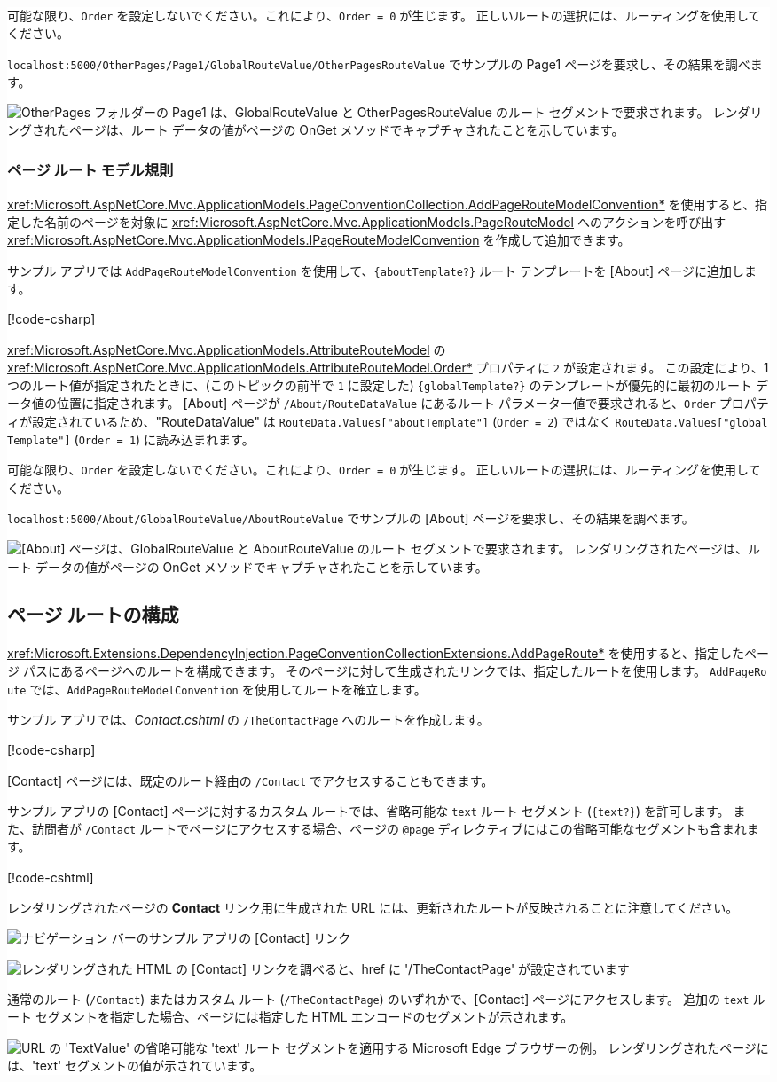 可能な限り、`Order` を設定しないでください。これにより、`Order = 0` が生じます。 正しいルートの選択には、ルーティングを使用してください。

`localhost:5000/OtherPages/Page1/GlobalRouteValue/OtherPagesRouteValue` でサンプルの Page1 ページを要求し、その結果を調べます。

![OtherPages フォルダーの Page1 は、GlobalRouteValue と OtherPagesRouteValue のルート セグメントで要求されます。 レンダリングされたページは、ルート データの値がページの OnGet メソッドでキャプチャされたことを示しています。](razor-pages-conventions/_static/otherpages-page1-global-and-otherpages-templates.png)

### <a name="page-route-model-convention"></a>ページ ルート モデル規則

<xref:Microsoft.AspNetCore.Mvc.ApplicationModels.PageConventionCollection.AddPageRouteModelConvention*> を使用すると、指定した名前のページを対象に <xref:Microsoft.AspNetCore.Mvc.ApplicationModels.PageRouteModel> へのアクションを呼び出す <xref:Microsoft.AspNetCore.Mvc.ApplicationModels.IPageRouteModelConvention> を作成して追加できます。

サンプル アプリでは `AddPageRouteModelConvention` を使用して、`{aboutTemplate?}` ルート テンプレートを [About] ページに追加します。

[!code-csharp[](razor-pages-conventions/samples/2.x/SampleApp/Startup.cs?name=snippet4)]

<xref:Microsoft.AspNetCore.Mvc.ApplicationModels.AttributeRouteModel> の <xref:Microsoft.AspNetCore.Mvc.ApplicationModels.AttributeRouteModel.Order*> プロパティに `2` が設定されます。 この設定により、1 つのルート値が指定されたときに、(このトピックの前半で `1` に設定した) `{globalTemplate?}` のテンプレートが優先的に最初のルート データ値の位置に指定されます。 [About] ページが `/About/RouteDataValue` にあるルート パラメーター値で要求されると、`Order` プロパティが設定されているため、"RouteDataValue" は `RouteData.Values["aboutTemplate"]` (`Order = 2`) ではなく `RouteData.Values["globalTemplate"]` (`Order = 1`) に読み込まれます。

可能な限り、`Order` を設定しないでください。これにより、`Order = 0` が生じます。 正しいルートの選択には、ルーティングを使用してください。

`localhost:5000/About/GlobalRouteValue/AboutRouteValue` でサンプルの [About] ページを要求し、その結果を調べます。

![[About] ページは、GlobalRouteValue と AboutRouteValue のルート セグメントで要求されます。 レンダリングされたページは、ルート データの値がページの OnGet メソッドでキャプチャされたことを示しています。](razor-pages-conventions/_static/about-page-global-and-about-templates.png)

## <a name="configure-a-page-route"></a>ページ ルートの構成

<xref:Microsoft.Extensions.DependencyInjection.PageConventionCollectionExtensions.AddPageRoute*> を使用すると、指定したページ パスにあるページへのルートを構成できます。 そのページに対して生成されたリンクでは、指定したルートを使用します。 `AddPageRoute` では、`AddPageRouteModelConvention` を使用してルートを確立します。

サンプル アプリでは、*Contact.cshtml* の `/TheContactPage` へのルートを作成します。

[!code-csharp[](razor-pages-conventions/samples/2.x/SampleApp/Startup.cs?name=snippet5)]

[Contact] ページには、既定のルート経由の `/Contact` でアクセスすることもできます。

サンプル アプリの [Contact] ページに対するカスタム ルートでは、省略可能な `text` ルート セグメント (`{text?}`) を許可します。 また、訪問者が `/Contact` ルートでページにアクセスする場合、ページの `@page` ディレクティブにはこの省略可能なセグメントも含まれます。

[!code-cshtml[](razor-pages-conventions/samples/2.x/SampleApp/Pages/Contact.cshtml?highlight=1)]

レンダリングされたページの **Contact** リンク用に生成された URL には、更新されたルートが反映されることに注意してください。

![ナビゲーション バーのサンプル アプリの [Contact] リンク](razor-pages-conventions/_static/contact-link.png)

![レンダリングされた HTML の [Contact] リンクを調べると、href に '/TheContactPage' が設定されています](razor-pages-conventions/_static/contact-link-source.png)

通常のルート (`/Contact`) またはカスタム ルート (`/TheContactPage`) のいずれかで、[Contact] ページにアクセスします。 追加の `text` ルート セグメントを指定した場合、ページには指定した HTML エンコードのセグメントが示されます。

![URL の 'TextValue' の省略可能な 'text' ルート セグメントを適用する Microsoft Edge ブラウザーの例。 レンダリングされたページには、'text' セグメントの値が示されています。](razor-pages-conventions/_static/route-segment-with-custom-route.png)
